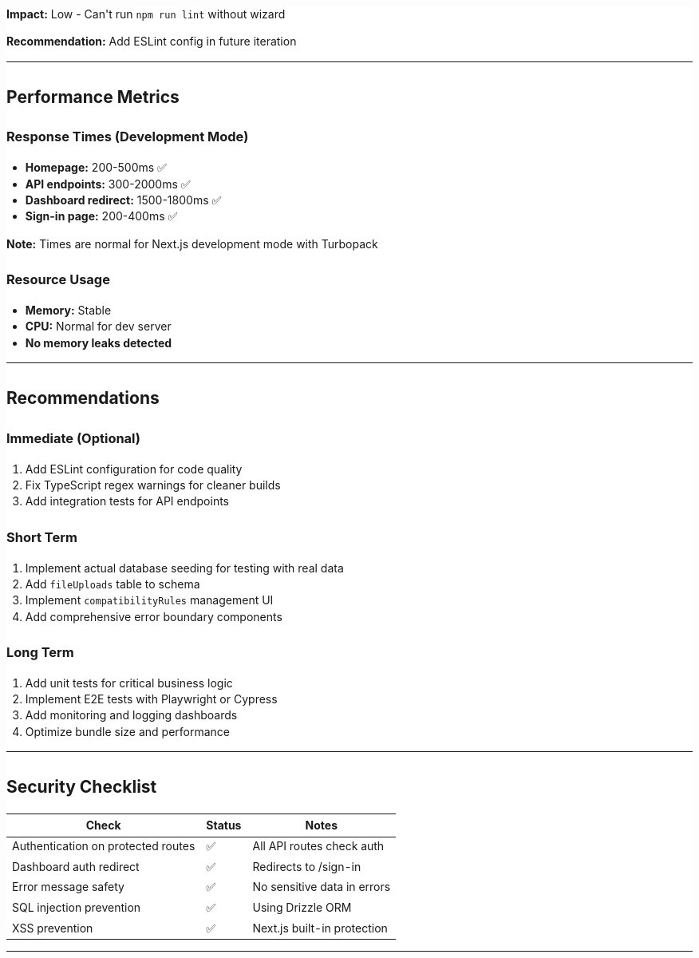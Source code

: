 **Impact:** Low - Can't run `npm run lint` without wizard

**Recommendation:** Add ESLint config in future iteration

---

## Performance Metrics

### Response Times (Development Mode)
- **Homepage:** 200-500ms ✅
- **API endpoints:** 300-2000ms ✅
- **Dashboard redirect:** 1500-1800ms ✅
- **Sign-in page:** 200-400ms ✅

**Note:** Times are normal for Next.js development mode with Turbopack

### Resource Usage
- **Memory:** Stable
- **CPU:** Normal for dev server
- **No memory leaks detected**

---

## Recommendations

### Immediate (Optional)
1. Add ESLint configuration for code quality
2. Fix TypeScript regex warnings for cleaner builds
3. Add integration tests for API endpoints

### Short Term
1. Implement actual database seeding for testing with real data
2. Add `fileUploads` table to schema
3. Implement `compatibilityRules` management UI
4. Add comprehensive error boundary components

### Long Term
1. Add unit tests for critical business logic
2. Implement E2E tests with Playwright or Cypress  
3. Add monitoring and logging dashboards
4. Optimize bundle size and performance

---

## Security Checklist

| Check | Status | Notes |
|-------|--------|-------|
| Authentication on protected routes | ✅ | All API routes check auth |
| Dashboard auth redirect | ✅ | Redirects to /sign-in |
| Error message safety | ✅ | No sensitive data in errors |
| SQL injection prevention | ✅ | Using Drizzle ORM |
| XSS prevention | ✅ | Next.js built-in protection |

---